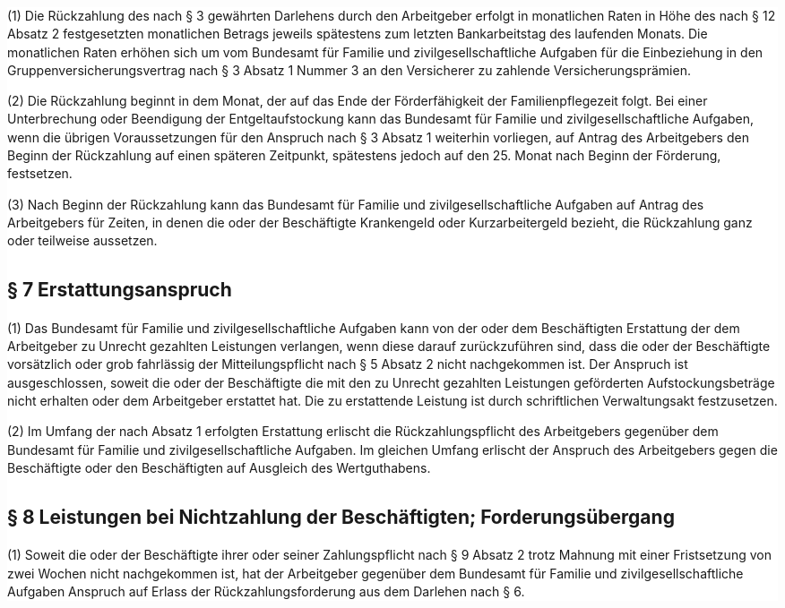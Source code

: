 (1) Die Rückzahlung des nach § 3 gewährten Darlehens durch den
Arbeitgeber erfolgt in monatlichen Raten in Höhe des nach § 12 Absatz
2 festgesetzten monatlichen Betrags jeweils spätestens zum letzten
Bankarbeitstag des laufenden Monats. Die monatlichen Raten erhöhen
sich um vom Bundesamt für Familie und zivilgesellschaftliche Aufgaben
für die Einbeziehung in den Gruppenversicherungsvertrag nach § 3
Absatz 1 Nummer 3 an den Versicherer zu zahlende Versicherungsprämien.

(2) Die Rückzahlung beginnt in dem Monat, der auf das Ende der
Förderfähigkeit der Familienpflegezeit folgt. Bei einer Unterbrechung
oder Beendigung der Entgeltaufstockung kann das Bundesamt für Familie
und zivilgesellschaftliche Aufgaben, wenn die übrigen Voraussetzungen
für den Anspruch nach § 3 Absatz 1 weiterhin vorliegen, auf Antrag des
Arbeitgebers den Beginn der Rückzahlung auf einen späteren Zeitpunkt,
spätestens jedoch auf den 25. Monat nach Beginn der Förderung,
festsetzen.

(3) Nach Beginn der Rückzahlung kann das Bundesamt für Familie und
zivilgesellschaftliche Aufgaben auf Antrag des Arbeitgebers für
Zeiten, in denen die oder der Beschäftigte Krankengeld oder
Kurzarbeitergeld bezieht, die Rückzahlung ganz oder teilweise
aussetzen.


## § 7 Erstattungsanspruch

(1) Das Bundesamt für Familie und zivilgesellschaftliche Aufgaben kann
von der oder dem Beschäftigten Erstattung der dem Arbeitgeber zu
Unrecht gezahlten Leistungen verlangen, wenn diese darauf
zurückzuführen sind, dass die oder der Beschäftigte vorsätzlich oder
grob fahrlässig der Mitteilungspflicht nach § 5 Absatz 2 nicht
nachgekommen ist. Der Anspruch ist ausgeschlossen, soweit die oder der
Beschäftigte die mit den zu Unrecht gezahlten Leistungen geförderten
Aufstockungsbeträge nicht erhalten oder dem Arbeitgeber erstattet hat.
Die zu erstattende Leistung ist durch schriftlichen Verwaltungsakt
festzusetzen.

(2) Im Umfang der nach Absatz 1 erfolgten Erstattung erlischt die
Rückzahlungspflicht des Arbeitgebers gegenüber dem Bundesamt für
Familie und zivilgesellschaftliche Aufgaben. Im gleichen Umfang
erlischt der Anspruch des Arbeitgebers gegen die Beschäftigte oder den
Beschäftigten auf Ausgleich des Wertguthabens.


## § 8 Leistungen bei Nichtzahlung der Beschäftigten; Forderungsübergang

(1) Soweit die oder der Beschäftigte ihrer oder seiner Zahlungspflicht
nach § 9 Absatz 2 trotz Mahnung mit einer Fristsetzung von zwei Wochen
nicht nachgekommen ist, hat der Arbeitgeber gegenüber dem Bundesamt
für Familie und zivilgesellschaftliche Aufgaben Anspruch auf Erlass
der Rückzahlungsforderung aus dem Darlehen nach § 6.
